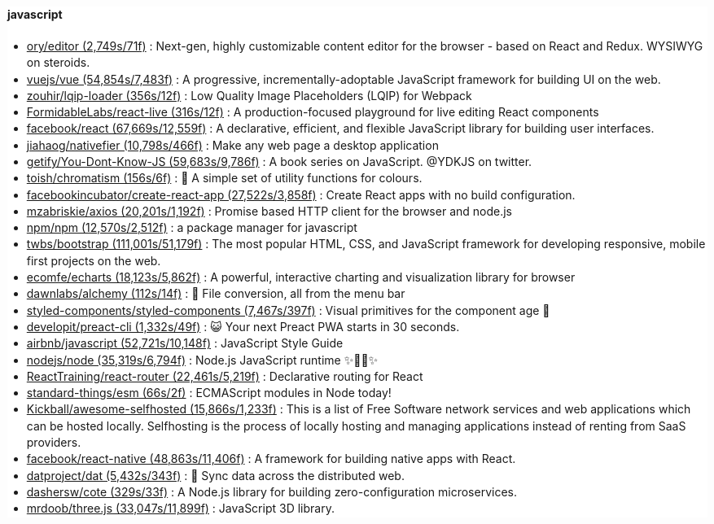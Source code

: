 #### javascript
* [ory/editor (2,749s/71f)](https://github.com/ory/editor) : Next-gen, highly customizable content editor for the browser - based on React and Redux. WYSIWYG on steroids.
* [vuejs/vue (54,854s/7,483f)](https://github.com/vuejs/vue) : A progressive, incrementally-adoptable JavaScript framework for building UI on the web.
* [zouhir/lqip-loader (356s/12f)](https://github.com/zouhir/lqip-loader) : Low Quality Image Placeholders (LQIP) for Webpack
* [FormidableLabs/react-live (316s/12f)](https://github.com/FormidableLabs/react-live) : A production-focused playground for live editing React components
* [facebook/react (67,669s/12,559f)](https://github.com/facebook/react) : A declarative, efficient, and flexible JavaScript library for building user interfaces.
* [jiahaog/nativefier (10,798s/466f)](https://github.com/jiahaog/nativefier) : Make any web page a desktop application
* [getify/You-Dont-Know-JS (59,683s/9,786f)](https://github.com/getify/You-Dont-Know-JS) : A book series on JavaScript. @YDKJS on twitter.
* [toish/chromatism (156s/6f)](https://github.com/toish/chromatism) : 🌈 A simple set of utility functions for colours.
* [facebookincubator/create-react-app (27,522s/3,858f)](https://github.com/facebookincubator/create-react-app) : Create React apps with no build configuration.
* [mzabriskie/axios (20,201s/1,192f)](https://github.com/mzabriskie/axios) : Promise based HTTP client for the browser and node.js
* [npm/npm (12,570s/2,512f)](https://github.com/npm/npm) : a package manager for javascript
* [twbs/bootstrap (111,001s/51,179f)](https://github.com/twbs/bootstrap) : The most popular HTML, CSS, and JavaScript framework for developing responsive, mobile first projects on the web.
* [ecomfe/echarts (18,123s/5,862f)](https://github.com/ecomfe/echarts) : A powerful, interactive charting and visualization library for browser
* [dawnlabs/alchemy (112s/14f)](https://github.com/dawnlabs/alchemy) : 🔮 File conversion, all from the menu bar
* [styled-components/styled-components (7,467s/397f)](https://github.com/styled-components/styled-components) : Visual primitives for the component age 💅
* [developit/preact-cli (1,332s/49f)](https://github.com/developit/preact-cli) : 😺 Your next Preact PWA starts in 30 seconds.
* [airbnb/javascript (52,721s/10,148f)](https://github.com/airbnb/javascript) : JavaScript Style Guide
* [nodejs/node (35,319s/6,794f)](https://github.com/nodejs/node) : Node.js JavaScript runtime ✨🐢🚀✨
* [ReactTraining/react-router (22,461s/5,219f)](https://github.com/ReactTraining/react-router) : Declarative routing for React
* [standard-things/esm (66s/2f)](https://github.com/standard-things/esm) : ECMAScript modules in Node today!
* [Kickball/awesome-selfhosted (15,866s/1,233f)](https://github.com/Kickball/awesome-selfhosted) : This is a list of Free Software network services and web applications which can be hosted locally. Selfhosting is the process of locally hosting and managing applications instead of renting from SaaS providers.
* [facebook/react-native (48,863s/11,406f)](https://github.com/facebook/react-native) : A framework for building native apps with React.
* [datproject/dat (5,432s/343f)](https://github.com/datproject/dat) : 💾 Sync data across the distributed web.
* [dashersw/cote (329s/33f)](https://github.com/dashersw/cote) : A Node.js library for building zero-configuration microservices.
* [mrdoob/three.js (33,047s/11,899f)](https://github.com/mrdoob/three.js) : JavaScript 3D library.
